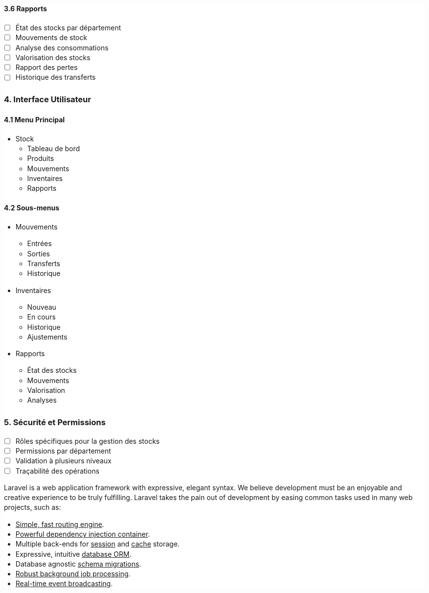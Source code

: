#### 3.6 Rapports
- [ ] État des stocks par département
- [ ] Mouvements de stock
- [ ] Analyse des consommations
- [ ] Valorisation des stocks
- [ ] Rapport des pertes
- [ ] Historique des transferts

### 4. Interface Utilisateur

#### 4.1 Menu Principal
- Stock
  - Tableau de bord
  - Produits
  - Mouvements
  - Inventaires
  - Rapports

#### 4.2 Sous-menus
- Mouvements
  - Entrées
  - Sorties
  - Transferts
  - Historique

- Inventaires
  - Nouveau
  - En cours
  - Historique
  - Ajustements

- Rapports
  - État des stocks
  - Mouvements
  - Valorisation
  - Analyses

### 5. Sécurité et Permissions
- [ ] Rôles spécifiques pour la gestion des stocks
- [ ] Permissions par département
- [ ] Validation à plusieurs niveaux
- [ ] Traçabilité des opérations

Laravel is a web application framework with expressive, elegant syntax. We believe development must be an enjoyable and creative experience to be truly fulfilling. Laravel takes the pain out of development by easing common tasks used in many web projects, such as:

- [Simple, fast routing engine](https://laravel.com/docs/routing).
- [Powerful dependency injection container](https://laravel.com/docs/container).
- Multiple back-ends for [session](https://laravel.com/docs/session) and [cache](https://laravel.com/docs/cache) storage.
- Expressive, intuitive [database ORM](https://laravel.com/docs/eloquent).
- Database agnostic [schema migrations](https://laravel.com/docs/migrations).
- [Robust background job processing](https://laravel.com/docs/queues).
- [Real-time event broadcasting](https://laravel.com/docs/broadcasting).
